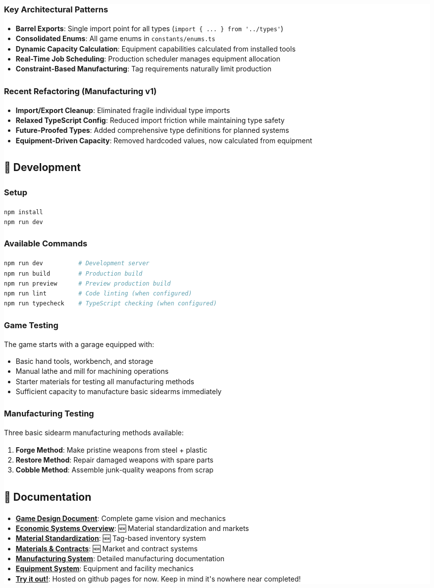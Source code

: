### **Key Architectural Patterns**
- **Barrel Exports**: Single import point for all types (`import { ... } from '../types'`)
- **Consolidated Enums**: All game enums in `constants/enums.ts`
- **Dynamic Capacity Calculation**: Equipment capabilities calculated from installed tools
- **Real-Time Job Scheduling**: Production scheduler manages equipment allocation
- **Constraint-Based Manufacturing**: Tag requirements naturally limit production

### **Recent Refactoring (Manufacturing v1)**
- **Import/Export Cleanup**: Eliminated fragile individual type imports
- **Relaxed TypeScript Config**: Reduced import friction while maintaining type safety
- **Future-Proofed Types**: Added comprehensive type definitions for planned systems
- **Equipment-Driven Capacity**: Removed hardcoded values, now calculated from equipment

## 🚀 Development

### **Setup**
```bash
npm install
npm run dev
```

### **Available Commands**
```bash
npm run dev          # Development server
npm run build        # Production build
npm run preview      # Preview production build
npm run lint         # Code linting (when configured)
npm run typecheck    # TypeScript checking (when configured)
```

### **Game Testing**
The game starts with a garage equipped with:
- Basic hand tools, workbench, and storage
- Manual lathe and mill for machining operations
- Starter materials for testing all manufacturing methods
- Sufficient capacity to manufacture basic sidearms immediately

### **Manufacturing Testing**
Three basic sidearm manufacturing methods available:
1. **Forge Method**: Make pristine weapons from steel + plastic
2. **Restore Method**: Repair damaged weapons with spare parts
3. **Cobble Method**: Assemble junk-quality weapons from scrap

## 📖 Documentation

- **[Game Design Document](docs/Game%20Design%20Document.md)**: Complete game vision and mechanics
- **[Economic Systems Overview](docs/Economic-Systems-Overview.md)**: 🆕 Material standardization and markets
- **[Material Standardization](docs/Material%20Standardization.md)**: 🆕 Tag-based inventory system
- **[Materials & Contracts](docs/Materials%20and%20Contracts%20v1.md)**: 🆕 Market and contract systems
- **[Manufacturing System](docs/product-manufacture.md)**: Detailed manufacturing documentation
- **[Equipment System](docs/facility-object.md)**: Equipment and facility mechanics
- **[Try it out!](https://ticktockbent.github.io/DefenseMagnate/)**: Hosted on github pages for now. Keep in mind it's nowhere near completed!
